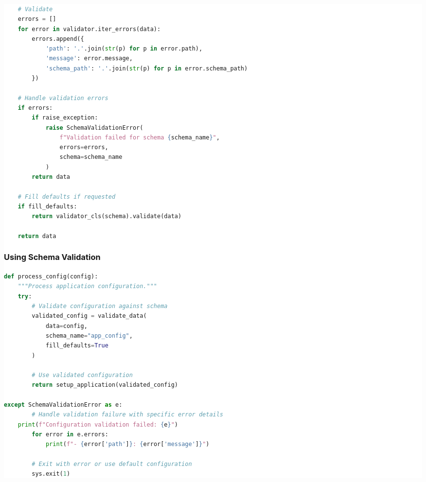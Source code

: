 ```python
    # Validate
    errors = []
    for error in validator.iter_errors(data):
        errors.append({
            'path': '.'.join(str(p) for p in error.path),
            'message': error.message,
            'schema_path': '.'.join(str(p) for p in error.schema_path)
        })

    # Handle validation errors
    if errors:
        if raise_exception:
            raise SchemaValidationError(
                f"Validation failed for schema {schema_name}",
                errors=errors,
                schema=schema_name
            )
        return data

    # Fill defaults if requested
    if fill_defaults:
        return validator_cls(schema).validate(data)

    return data
```

### Using Schema Validation

```python
def process_config(config):
    """Process application configuration."""
    try:
        # Validate configuration against schema
        validated_config = validate_data(
            data=config,
            schema_name="app_config",
            fill_defaults=True
        )

        # Use validated configuration
        return setup_application(validated_config)

except SchemaValidationError as e:
        # Handle validation failure with specific error details
    print(f"Configuration validation failed: {e}")
        for error in e.errors:
            print(f"- {error['path']}: {error['message']}")

        # Exit with error or use default configuration
        sys.exit(1)
```
